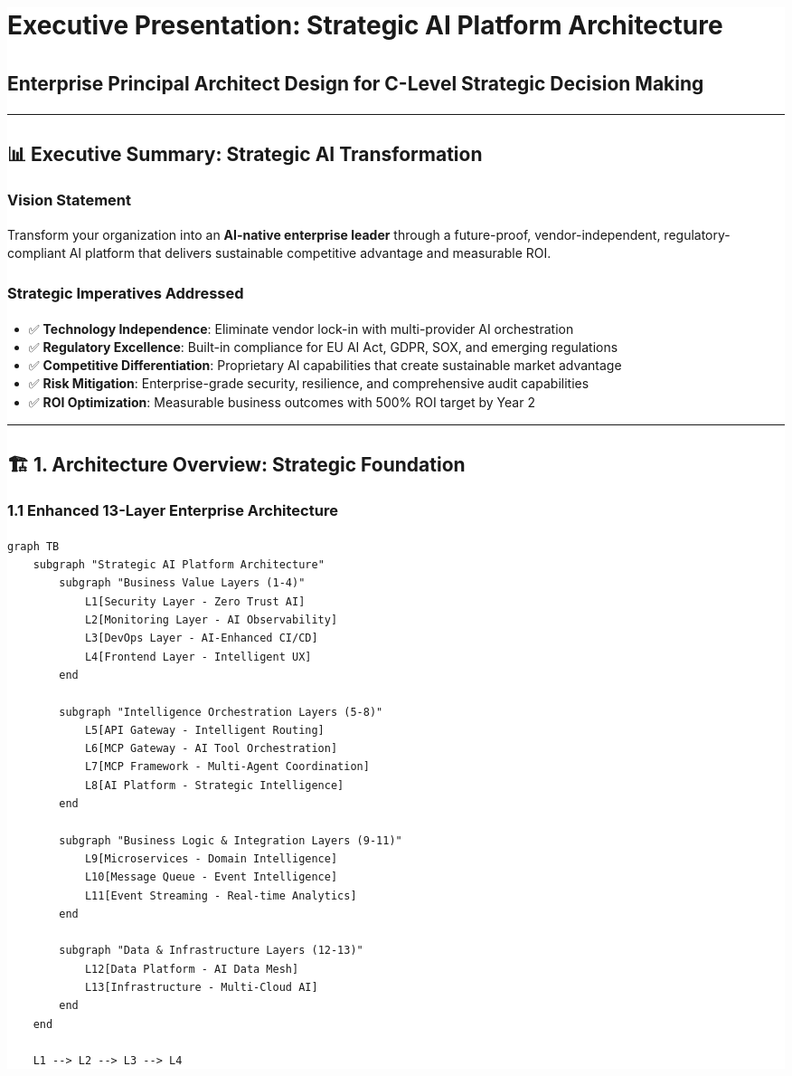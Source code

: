 # Executive Presentation: Strategic AI Platform Architecture
## Enterprise Principal Architect Design for C-Level Strategic Decision Making

---

## 📊 Executive Summary: Strategic AI Transformation

### **Vision Statement**
Transform your organization into an **AI-native enterprise leader** through a future-proof, vendor-independent, regulatory-compliant AI platform that delivers sustainable competitive advantage and measurable ROI.

### **Strategic Imperatives Addressed**
- ✅ **Technology Independence**: Eliminate vendor lock-in with multi-provider AI orchestration
- ✅ **Regulatory Excellence**: Built-in compliance for EU AI Act, GDPR, SOX, and emerging regulations
- ✅ **Competitive Differentiation**: Proprietary AI capabilities that create sustainable market advantage
- ✅ **Risk Mitigation**: Enterprise-grade security, resilience, and comprehensive audit capabilities
- ✅ **ROI Optimization**: Measurable business outcomes with 500% ROI target by Year 2

---

## 🏗️ 1. Architecture Overview: Strategic Foundation

### **1.1 Enhanced 13-Layer Enterprise Architecture**

```mermaid
graph TB
    subgraph "Strategic AI Platform Architecture"
        subgraph "Business Value Layers (1-4)"
            L1[Security Layer - Zero Trust AI]
            L2[Monitoring Layer - AI Observability]
            L3[DevOps Layer - AI-Enhanced CI/CD]
            L4[Frontend Layer - Intelligent UX]
        end
        
        subgraph "Intelligence Orchestration Layers (5-8)"
            L5[API Gateway - Intelligent Routing]
            L6[MCP Gateway - AI Tool Orchestration]
            L7[MCP Framework - Multi-Agent Coordination]
            L8[AI Platform - Strategic Intelligence]
        end
        
        subgraph "Business Logic & Integration Layers (9-11)"
            L9[Microservices - Domain Intelligence]
            L10[Message Queue - Event Intelligence]
            L11[Event Streaming - Real-time Analytics]
        end
        
        subgraph "Data & Infrastructure Layers (12-13)"
            L12[Data Platform - AI Data Mesh]
            L13[Infrastructure - Multi-Cloud AI]
        end
    end
    
    L1 --> L2 --> L3 --> L4
```